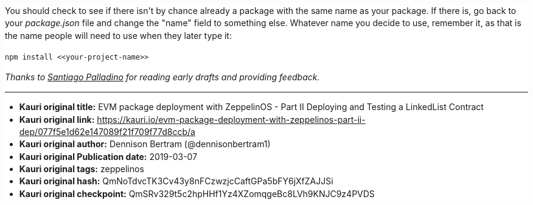 You should check to see if there isn't by chance already a package with
the same name as your package. If there is, go back to your
_package.json_ file and change the "name" field to something else.
Whatever name you decide to use, remember it, as that is the name people
will need to use when they later type it:

```shell
npm install <<your-project-name>>
```

_Thanks to [Santiago Palladino](https://twitter.com/smpalladino) for
reading early drafts and providing feedback._



---

- **Kauri original title:** EVM package deployment with ZeppelinOS - Part II  Deploying and Testing a LinkedList Contract
- **Kauri original link:** https://kauri.io/evm-package-deployment-with-zeppelinos-part-ii-dep/077f5e1d62e147089f21f709f77d8ccb/a
- **Kauri original author:** Dennison Bertram (@dennisonbertram1)
- **Kauri original Publication date:** 2019-03-07
- **Kauri original tags:** zeppelinos
- **Kauri original hash:** QmNoTdvcTK3Cv43y8nFCzwzjcCaftGPa5bFY6jXfZAJJSi
- **Kauri original checkpoint:** QmSRv329t5c2hpHHf1Yz4XZomqgeBc8LVh9KNJC9z4PVDS



